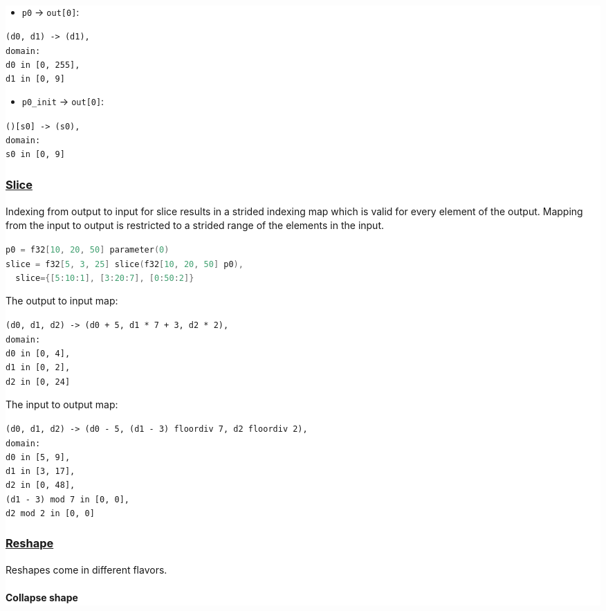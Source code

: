 - `p0` -> `out[0]`:

```
(d0, d1) -> (d1),
domain:
d0 in [0, 255],
d1 in [0, 9]
```

- `p0_init` -> `out[0]`:

```
()[s0] -> (s0),
domain:
s0 in [0, 9]
```

### [Slice](https://openxla.org/xla/operation_semantics#slice)

Indexing from output to input for slice results in a strided indexing map which
is valid for every element of the output. Mapping from the input to output is
restricted to a strided range of the elements in the input.

```c
p0 = f32[10, 20, 50] parameter(0)
slice = f32[5, 3, 25] slice(f32[10, 20, 50] p0),
  slice={[5:10:1], [3:20:7], [0:50:2]}
```

The output to input map:

```
(d0, d1, d2) -> (d0 + 5, d1 * 7 + 3, d2 * 2),
domain:
d0 in [0, 4],
d1 in [0, 2],
d2 in [0, 24]
```

The input to output map:

```
(d0, d1, d2) -> (d0 - 5, (d1 - 3) floordiv 7, d2 floordiv 2),
domain:
d0 in [5, 9],
d1 in [3, 17],
d2 in [0, 48],
(d1 - 3) mod 7 in [0, 0],
d2 mod 2 in [0, 0]
```

### [Reshape](https://openxla.org/xla/operation_semantics#reshape)

Reshapes come in different flavors.

#### Collapse shape
